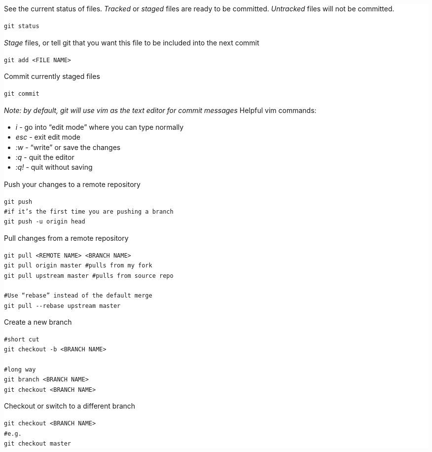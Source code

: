 See the current status of files. *Tracked* or *staged* files are ready to be committed. *Untracked* files will not be committed.
```
git status
```

*Stage* files, or tell git that you want this file to be included into the next commit
```
git add <FILE NAME>
```

Commit currently staged files
```
git commit
```
*Note: by default, git will use vim as the text editor for commit messages*
Helpful vim commands:
- *i* - go into “edit mode” where you can type normally
- *esc* - exit edit mode
- *:w* - “write” or save the changes
- *:q* - quit the editor
- *:q!* - quit without saving

Push your changes to a remote repository
```
git push
#if it’s the first time you are pushing a branch
git push -u origin head
```

Pull changes from a remote repository
```
git pull <REMOTE NAME> <BRANCH NAME>
git pull origin master #pulls from my fork
git pull upstream master #pulls from source repo

#Use “rebase” instead of the default merge
git pull --rebase upstream master
```

Create a new branch
```
#short cut
git checkout -b <BRANCH NAME>

#long way
git branch <BRANCH NAME>
git checkout <BRANCH NAME>
```

Checkout or switch to a different branch
```
git checkout <BRANCH NAME>
#e.g.
git checkout master
```
